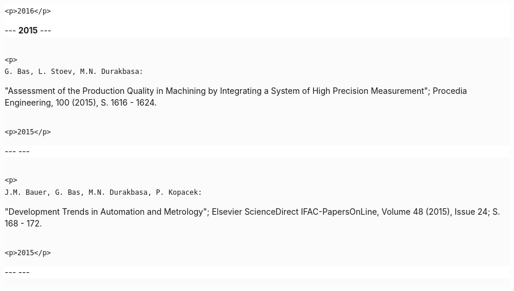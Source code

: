     <p>2016</p>
  </div>
</div>
---
<strong>2015</strong>
---
<div class="row">
  <div class="column left" style="background-color:#fbfbfb;">
    <p><div data-badge-popover="right" data-badge-type="donut" data-doi="10.1016/j.proeng.2015.01.535" class="altmetric-embed"></div></p>
  </div>
  <div class="column middle" style="background-color:#fbfbfb;">

    <p>
    G. Bas, L. Stoev, M.N. Durakbasa:
"Assessment of the Production Quality in Machining by Integrating a System of High Precision Measurement"; Procedia Engineering, 100 (2015), S. 1616 - 1624.
<br><span class="__dimensions_badge_embed__" data-doi="10.1016/j.proeng.2015.01.535" data-style="small_rectangle"></span>
    </p>
  </div>
  <div class="column right" style="background-color:#fbfbfb;">

    <p>2015</p>
  </div>
</div>
---
---
<div class="row">
  <div class="column left" style="background-color:#fbfbfb;">
    <p><div data-badge-popover="right" data-badge-type="donut" data-doi="10.1016/j.ifacol.2015.12.077" class="altmetric-embed"></div></p>
  </div>
  <div class="column middle" style="background-color:#fbfbfb;">

    <p>
    J.M. Bauer, G. Bas, M.N. Durakbasa, P. Kopacek:
"Development Trends in Automation and Metrology";
Elsevier ScienceDirect IFAC-PapersOnLine, Volume 48 (2015), Issue 24; S. 168 - 172.
<br><span class="__dimensions_badge_embed__" data-doi="10.1016/j.ifacol.2015.12.077" data-style="small_rectangle"></span>
    </p>
  </div>
  <div class="column right" style="background-color:#fbfbfb;">

    <p>2015</p>
  </div>
</div>
---
---
<div class="row">
  <div class="column left" style="background-color:#fbfbfb;">
    <p><div data-badge-popover="right" data-badge-type="donut" data-doi="10.1016/j.ifacol.2015.12.079" class="altmetric-embed"></div></p>
  </div>
  <div class="column middle" style="background-color:#fbfbfb;">
